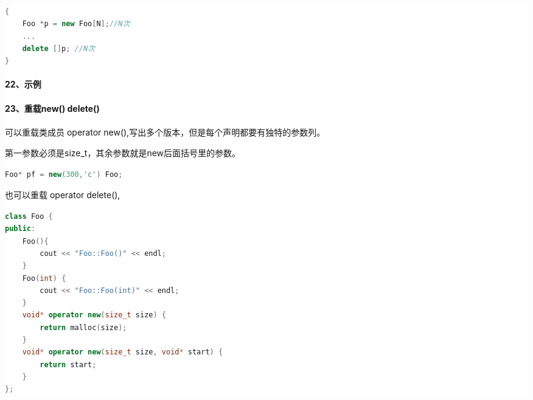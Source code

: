 ```c++
{
    Foo *p = new Foo[N];//N次
    ...
    delete []p; //N次
}
```

#### 22、示例

```c++

```

#### 23、重载new() delete()

可以重载类成员 operator new(),写出多个版本，但是每个声明都要有独特的参数列。

第一参数必须是size_t，其余参数就是new后面括号里的参数。

```c++
Foo* pf = new(300,'c') Foo;
```

也可以重载 operator delete(),

```c++
class Foo {
public:
    Foo(){
        cout << "Foo::Foo()" << endl;
    }
    Foo(int) {
        cout << "Foo::Foo(int)" << endl;
    }
    void* operator new(size_t size) {
        return malloc(size);
    }
    void* operator new(size_t size, void* start) {
        return start;
    }
};
```

